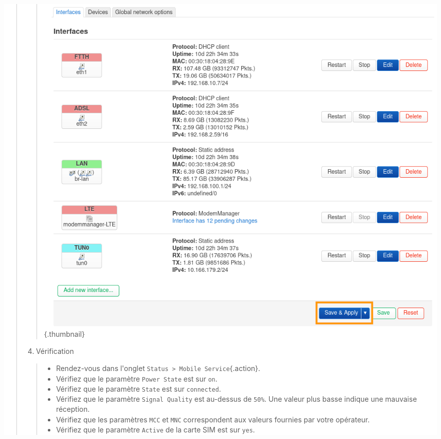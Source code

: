 >> ![overthebox](images/step3-4g-7-saveInterface-2024.png){.thumbnail}
>>
> 4. Vérification
>>
>> - Rendez-vous dans l'onglet `Status > Mobile Service`{.action}.
>> - Vérifiez que le paramètre `Power State` est sur `on`.
>> - Vérifiez que le paramètre `State` est sur `connected`.
>> - Vérifiez que le paramètre `Signal Quality` est au-dessus de `50%`. Une valeur plus basse indique une mauvaise réception.
>> - Vérifiez que les paramètres `MCC` et `MNC` correspondent aux valeurs fournies par votre opérateur.
>> - Vérifiez que le paramètre `Active` de la carte SIM est sur `yes`.
>>